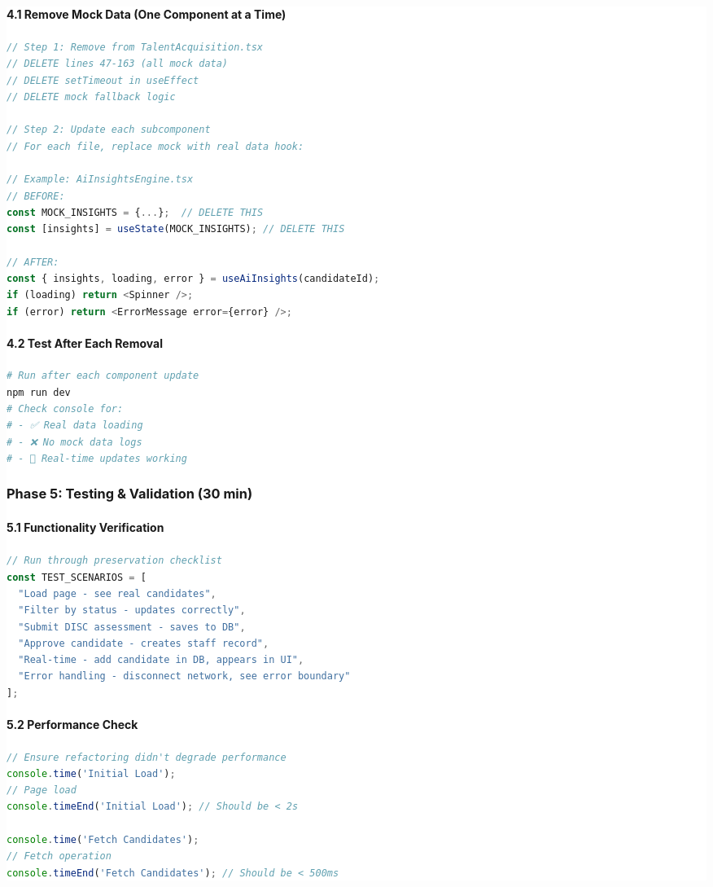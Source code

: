 #### 4.1 Remove Mock Data (One Component at a Time)
```typescript
// Step 1: Remove from TalentAcquisition.tsx
// DELETE lines 47-163 (all mock data)
// DELETE setTimeout in useEffect
// DELETE mock fallback logic

// Step 2: Update each subcomponent
// For each file, replace mock with real data hook:

// Example: AiInsightsEngine.tsx
// BEFORE:
const MOCK_INSIGHTS = {...};  // DELETE THIS
const [insights] = useState(MOCK_INSIGHTS); // DELETE THIS

// AFTER:
const { insights, loading, error } = useAiInsights(candidateId);
if (loading) return <Spinner />;
if (error) return <ErrorMessage error={error} />;
```

#### 4.2 Test After Each Removal
```bash
# Run after each component update
npm run dev
# Check console for:
# - ✅ Real data loading
# - ❌ No mock data logs
# - 🔄 Real-time updates working
```

### Phase 5: Testing & Validation (30 min)

#### 5.1 Functionality Verification
```typescript
// Run through preservation checklist
const TEST_SCENARIOS = [
  "Load page - see real candidates",
  "Filter by status - updates correctly",
  "Submit DISC assessment - saves to DB",
  "Approve candidate - creates staff record",
  "Real-time - add candidate in DB, appears in UI",
  "Error handling - disconnect network, see error boundary"
];
```

#### 5.2 Performance Check
```typescript
// Ensure refactoring didn't degrade performance
console.time('Initial Load');
// Page load
console.timeEnd('Initial Load'); // Should be < 2s

console.time('Fetch Candidates');
// Fetch operation
console.timeEnd('Fetch Candidates'); // Should be < 500ms
```
